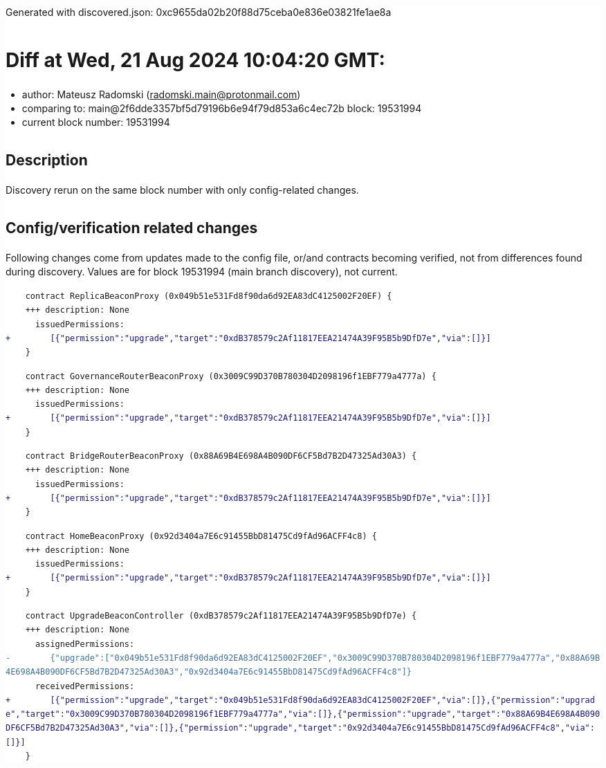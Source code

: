 Generated with discovered.json: 0xc9655da02b20f88d75ceba0e836e03821fe1ae8a

# Diff at Wed, 21 Aug 2024 10:04:20 GMT:

- author: Mateusz Radomski (<radomski.main@protonmail.com>)
- comparing to: main@2f6dde3357bf5d79196b6e94f79d853a6c4ec72b block: 19531994
- current block number: 19531994

## Description

Discovery rerun on the same block number with only config-related changes.

## Config/verification related changes

Following changes come from updates made to the config file,
or/and contracts becoming verified, not from differences found during
discovery. Values are for block 19531994 (main branch discovery), not current.

```diff
    contract ReplicaBeaconProxy (0x049b51e531Fd8f90da6d92EA83dC4125002F20EF) {
    +++ description: None
      issuedPermissions:
+        [{"permission":"upgrade","target":"0xdB378579c2Af11817EEA21474A39F95B5b9DfD7e","via":[]}]
    }
```

```diff
    contract GovernanceRouterBeaconProxy (0x3009C99D370B780304D2098196f1EBF779a4777a) {
    +++ description: None
      issuedPermissions:
+        [{"permission":"upgrade","target":"0xdB378579c2Af11817EEA21474A39F95B5b9DfD7e","via":[]}]
    }
```

```diff
    contract BridgeRouterBeaconProxy (0x88A69B4E698A4B090DF6CF5Bd7B2D47325Ad30A3) {
    +++ description: None
      issuedPermissions:
+        [{"permission":"upgrade","target":"0xdB378579c2Af11817EEA21474A39F95B5b9DfD7e","via":[]}]
    }
```

```diff
    contract HomeBeaconProxy (0x92d3404a7E6c91455BbD81475Cd9fAd96ACFF4c8) {
    +++ description: None
      issuedPermissions:
+        [{"permission":"upgrade","target":"0xdB378579c2Af11817EEA21474A39F95B5b9DfD7e","via":[]}]
    }
```

```diff
    contract UpgradeBeaconController (0xdB378579c2Af11817EEA21474A39F95B5b9DfD7e) {
    +++ description: None
      assignedPermissions:
-        {"upgrade":["0x049b51e531Fd8f90da6d92EA83dC4125002F20EF","0x3009C99D370B780304D2098196f1EBF779a4777a","0x88A69B4E698A4B090DF6CF5Bd7B2D47325Ad30A3","0x92d3404a7E6c91455BbD81475Cd9fAd96ACFF4c8"]}
      receivedPermissions:
+        [{"permission":"upgrade","target":"0x049b51e531Fd8f90da6d92EA83dC4125002F20EF","via":[]},{"permission":"upgrade","target":"0x3009C99D370B780304D2098196f1EBF779a4777a","via":[]},{"permission":"upgrade","target":"0x88A69B4E698A4B090DF6CF5Bd7B2D47325Ad30A3","via":[]},{"permission":"upgrade","target":"0x92d3404a7E6c91455BbD81475Cd9fAd96ACFF4c8","via":[]}]
    }
```
